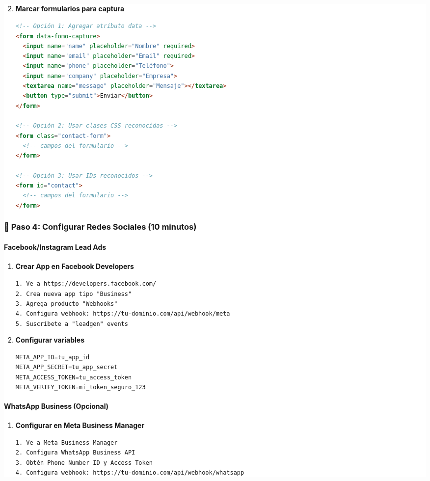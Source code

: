 2. **Marcar formularios para captura**
   ```html
   <!-- Opción 1: Agregar atributo data -->
   <form data-fomo-capture>
     <input name="name" placeholder="Nombre" required>
     <input name="email" placeholder="Email" required>
     <input name="phone" placeholder="Teléfono">
     <input name="company" placeholder="Empresa">
     <textarea name="message" placeholder="Mensaje"></textarea>
     <button type="submit">Enviar</button>
   </form>

   <!-- Opción 2: Usar clases CSS reconocidas -->
   <form class="contact-form">
     <!-- campos del formulario -->
   </form>

   <!-- Opción 3: Usar IDs reconocidos -->
   <form id="contact">
     <!-- campos del formulario -->
   </form>
   ```

### 📱 **Paso 4: Configurar Redes Sociales (10 minutos)**

#### **Facebook/Instagram Lead Ads**

1. **Crear App en Facebook Developers**
   ```
   1. Ve a https://developers.facebook.com/
   2. Crea nueva app tipo "Business"
   3. Agrega producto "Webhooks"
   4. Configura webhook: https://tu-dominio.com/api/webhook/meta
   5. Suscríbete a "leadgen" events
   ```

2. **Configurar variables**
   ```env
   META_APP_ID=tu_app_id
   META_APP_SECRET=tu_app_secret
   META_ACCESS_TOKEN=tu_access_token
   META_VERIFY_TOKEN=mi_token_seguro_123
   ```

#### **WhatsApp Business (Opcional)**

1. **Configurar en Meta Business Manager**
   ```
   1. Ve a Meta Business Manager
   2. Configura WhatsApp Business API
   3. Obtén Phone Number ID y Access Token
   4. Configura webhook: https://tu-dominio.com/api/webhook/whatsapp
   ```
